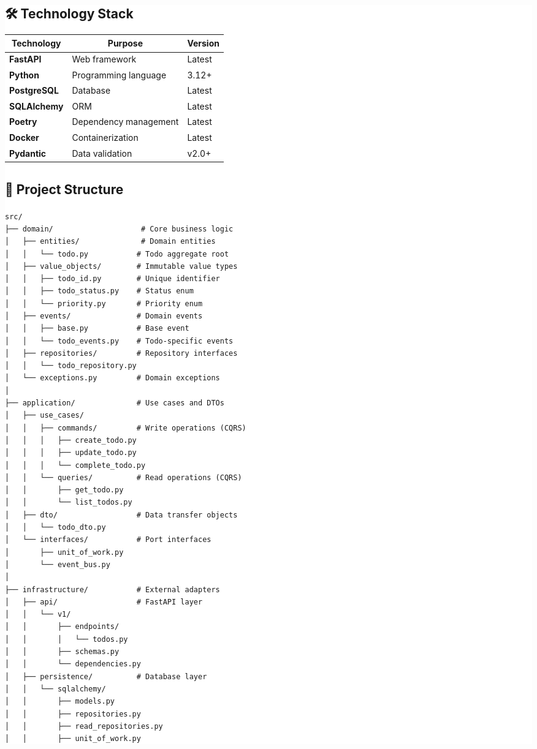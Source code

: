 ## 🛠️ Technology Stack

| Technology | Purpose | Version |
|------------|---------|---------|
| **FastAPI** | Web framework | Latest |
| **Python** | Programming language | 3.12+ |
| **PostgreSQL** | Database | Latest |
| **SQLAlchemy** | ORM | Latest |
| **Poetry** | Dependency management | Latest |
| **Docker** | Containerization | Latest |
| **Pydantic** | Data validation | v2.0+ |

## 📁 Project Structure

```
src/
├── domain/                    # Core business logic
│   ├── entities/              # Domain entities
│   │   └── todo.py           # Todo aggregate root
│   ├── value_objects/        # Immutable value types
│   │   ├── todo_id.py        # Unique identifier
│   │   ├── todo_status.py    # Status enum
│   │   └── priority.py       # Priority enum
│   ├── events/               # Domain events
│   │   ├── base.py           # Base event
│   │   └── todo_events.py    # Todo-specific events
│   ├── repositories/         # Repository interfaces
│   │   └── todo_repository.py
│   └── exceptions.py         # Domain exceptions
│
├── application/              # Use cases and DTOs
│   ├── use_cases/
│   │   ├── commands/         # Write operations (CQRS)
│   │   │   ├── create_todo.py
│   │   │   ├── update_todo.py
│   │   │   └── complete_todo.py
│   │   └── queries/          # Read operations (CQRS)
│   │       ├── get_todo.py
│   │       └── list_todos.py
│   ├── dto/                  # Data transfer objects
│   │   └── todo_dto.py
│   └── interfaces/           # Port interfaces
│       ├── unit_of_work.py
│       └── event_bus.py
│
├── infrastructure/           # External adapters
│   ├── api/                  # FastAPI layer
│   │   └── v1/
│   │       ├── endpoints/
│   │       │   └── todos.py
│   │       ├── schemas.py
│   │       └── dependencies.py
│   ├── persistence/          # Database layer
│   │   └── sqlalchemy/
│   │       ├── models.py
│   │       ├── repositories.py
│   │       ├── read_repositories.py
│   │       ├── unit_of_work.py
```